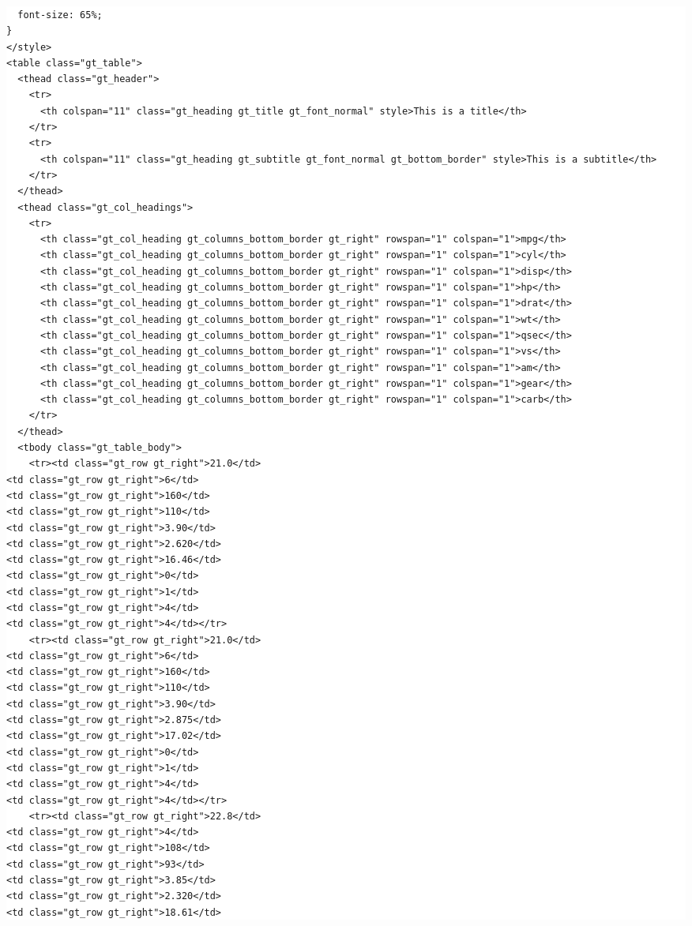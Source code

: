 ```{=html}
  font-size: 65%;
}
</style>
<table class="gt_table">
  <thead class="gt_header">
    <tr>
      <th colspan="11" class="gt_heading gt_title gt_font_normal" style>This is a title</th>
    </tr>
    <tr>
      <th colspan="11" class="gt_heading gt_subtitle gt_font_normal gt_bottom_border" style>This is a subtitle</th>
    </tr>
  </thead>
  <thead class="gt_col_headings">
    <tr>
      <th class="gt_col_heading gt_columns_bottom_border gt_right" rowspan="1" colspan="1">mpg</th>
      <th class="gt_col_heading gt_columns_bottom_border gt_right" rowspan="1" colspan="1">cyl</th>
      <th class="gt_col_heading gt_columns_bottom_border gt_right" rowspan="1" colspan="1">disp</th>
      <th class="gt_col_heading gt_columns_bottom_border gt_right" rowspan="1" colspan="1">hp</th>
      <th class="gt_col_heading gt_columns_bottom_border gt_right" rowspan="1" colspan="1">drat</th>
      <th class="gt_col_heading gt_columns_bottom_border gt_right" rowspan="1" colspan="1">wt</th>
      <th class="gt_col_heading gt_columns_bottom_border gt_right" rowspan="1" colspan="1">qsec</th>
      <th class="gt_col_heading gt_columns_bottom_border gt_right" rowspan="1" colspan="1">vs</th>
      <th class="gt_col_heading gt_columns_bottom_border gt_right" rowspan="1" colspan="1">am</th>
      <th class="gt_col_heading gt_columns_bottom_border gt_right" rowspan="1" colspan="1">gear</th>
      <th class="gt_col_heading gt_columns_bottom_border gt_right" rowspan="1" colspan="1">carb</th>
    </tr>
  </thead>
  <tbody class="gt_table_body">
    <tr><td class="gt_row gt_right">21.0</td>
<td class="gt_row gt_right">6</td>
<td class="gt_row gt_right">160</td>
<td class="gt_row gt_right">110</td>
<td class="gt_row gt_right">3.90</td>
<td class="gt_row gt_right">2.620</td>
<td class="gt_row gt_right">16.46</td>
<td class="gt_row gt_right">0</td>
<td class="gt_row gt_right">1</td>
<td class="gt_row gt_right">4</td>
<td class="gt_row gt_right">4</td></tr>
    <tr><td class="gt_row gt_right">21.0</td>
<td class="gt_row gt_right">6</td>
<td class="gt_row gt_right">160</td>
<td class="gt_row gt_right">110</td>
<td class="gt_row gt_right">3.90</td>
<td class="gt_row gt_right">2.875</td>
<td class="gt_row gt_right">17.02</td>
<td class="gt_row gt_right">0</td>
<td class="gt_row gt_right">1</td>
<td class="gt_row gt_right">4</td>
<td class="gt_row gt_right">4</td></tr>
    <tr><td class="gt_row gt_right">22.8</td>
<td class="gt_row gt_right">4</td>
<td class="gt_row gt_right">108</td>
<td class="gt_row gt_right">93</td>
<td class="gt_row gt_right">3.85</td>
<td class="gt_row gt_right">2.320</td>
<td class="gt_row gt_right">18.61</td>
```